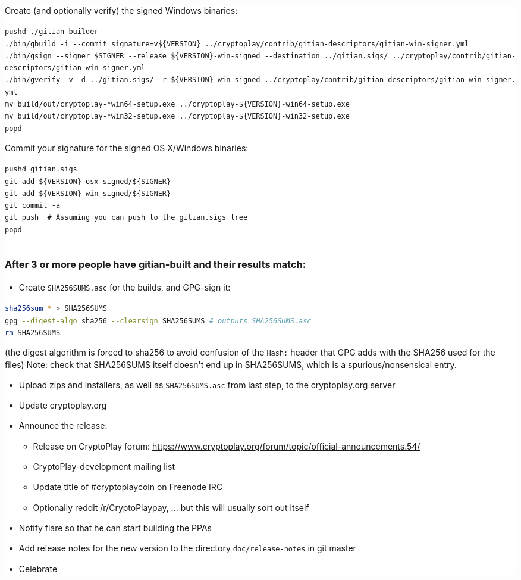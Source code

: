   Create (and optionally verify) the signed Windows binaries:

	pushd ./gitian-builder
	./bin/gbuild -i --commit signature=v${VERSION} ../cryptoplay/contrib/gitian-descriptors/gitian-win-signer.yml
	./bin/gsign --signer $SIGNER --release ${VERSION}-win-signed --destination ../gitian.sigs/ ../cryptoplay/contrib/gitian-descriptors/gitian-win-signer.yml
	./bin/gverify -v -d ../gitian.sigs/ -r ${VERSION}-win-signed ../cryptoplay/contrib/gitian-descriptors/gitian-win-signer.yml
	mv build/out/cryptoplay-*win64-setup.exe ../cryptoplay-${VERSION}-win64-setup.exe
	mv build/out/cryptoplay-*win32-setup.exe ../cryptoplay-${VERSION}-win32-setup.exe
	popd

Commit your signature for the signed OS X/Windows binaries:

	pushd gitian.sigs
	git add ${VERSION}-osx-signed/${SIGNER}
	git add ${VERSION}-win-signed/${SIGNER}
	git commit -a
	git push  # Assuming you can push to the gitian.sigs tree
	popd

-------------------------------------------------------------------------

### After 3 or more people have gitian-built and their results match:

- Create `SHA256SUMS.asc` for the builds, and GPG-sign it:
```bash
sha256sum * > SHA256SUMS
gpg --digest-algo sha256 --clearsign SHA256SUMS # outputs SHA256SUMS.asc
rm SHA256SUMS
```
(the digest algorithm is forced to sha256 to avoid confusion of the `Hash:` header that GPG adds with the SHA256 used for the files)
Note: check that SHA256SUMS itself doesn't end up in SHA256SUMS, which is a spurious/nonsensical entry.

- Upload zips and installers, as well as `SHA256SUMS.asc` from last step, to the cryptoplay.org server

- Update cryptoplay.org

- Announce the release:

  - Release on CryptoPlay forum: https://www.cryptoplay.org/forum/topic/official-announcements.54/

  - CryptoPlay-development mailing list

  - Update title of #cryptoplaycoin on Freenode IRC

  - Optionally reddit /r/CryptoPlaypay, ... but this will usually sort out itself

- Notify flare so that he can start building [the PPAs](https://launchpad.net/~cryptoplay.org/+archive/ubuntu/cryptoplay)

- Add release notes for the new version to the directory `doc/release-notes` in git master

- Celebrate
